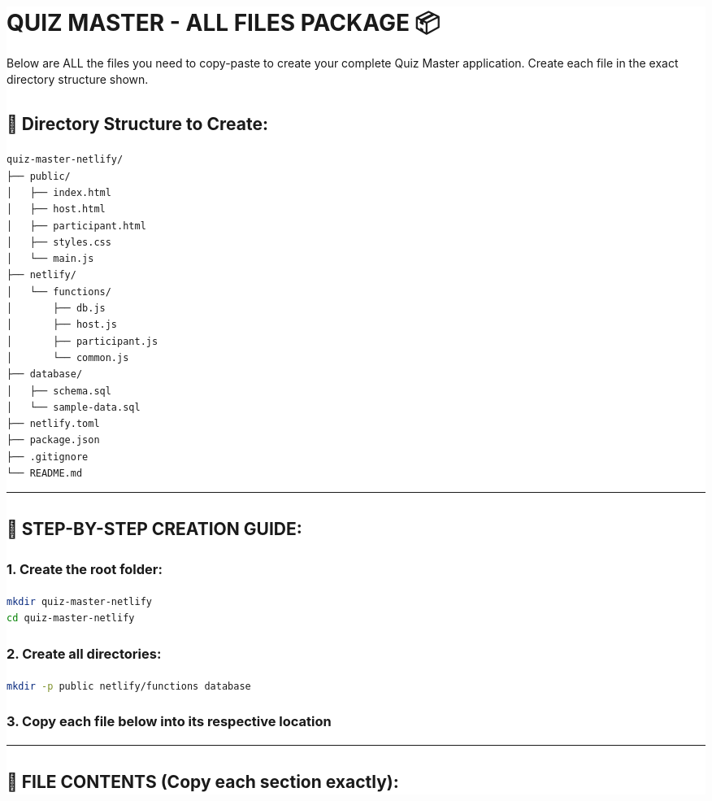 # QUIZ MASTER - ALL FILES PACKAGE 📦

Below are ALL the files you need to copy-paste to create your complete Quiz Master application. Create each file in the exact directory structure shown.

## 📁 Directory Structure to Create:

```
quiz-master-netlify/
├── public/
│   ├── index.html
│   ├── host.html  
│   ├── participant.html
│   ├── styles.css
│   └── main.js
├── netlify/
│   └── functions/
│       ├── db.js
│       ├── host.js
│       ├── participant.js
│       └── common.js
├── database/
│   ├── schema.sql
│   └── sample-data.sql
├── netlify.toml
├── package.json
├── .gitignore
└── README.md
```

---

## 🚀 STEP-BY-STEP CREATION GUIDE:

### 1. Create the root folder:
```bash
mkdir quiz-master-netlify
cd quiz-master-netlify
```

### 2. Create all directories:
```bash
mkdir -p public netlify/functions database
```

### 3. Copy each file below into its respective location

---

## 📄 FILE CONTENTS (Copy each section exactly):
